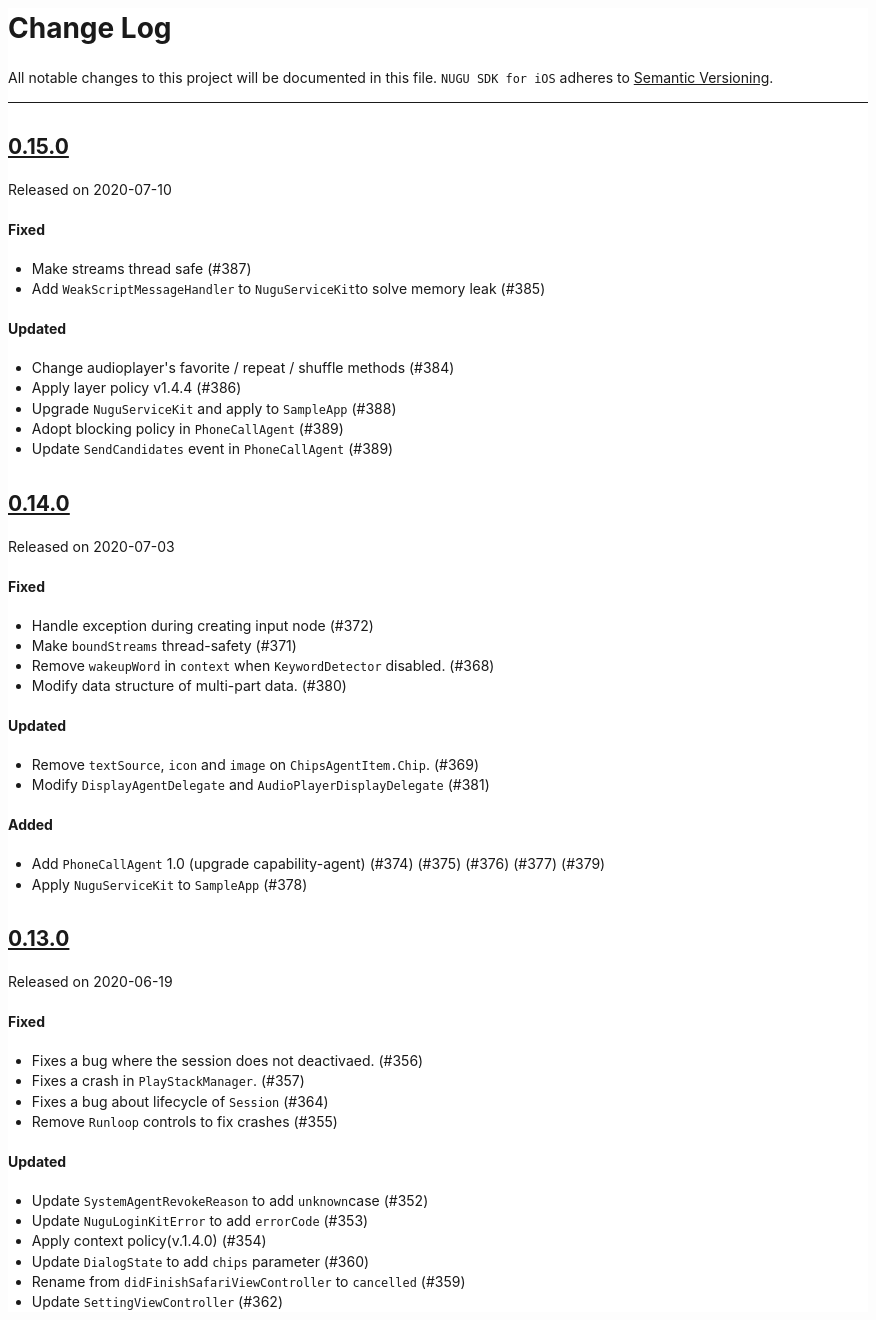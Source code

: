 # Change Log
All notable changes to this project will be documented in this file.
`NUGU SDK for iOS` adheres to [Semantic Versioning](https://semver.org/).

---
## [0.15.0](https://github.com/nugu-developers/nugu-ios/releases/tag/0.15.0)
Released on 2020-07-10
#### Fixed
- Make streams thread safe (#387) 
- Add `WeakScriptMessageHandler` to `NuguServiceKit`to solve memory leak (#385) 

#### Updated
- Change audioplayer's favorite / repeat / shuffle methods (#384)
- Apply layer policy v1.4.4 (#386)
- Upgrade `NuguServiceKit` and apply to `SampleApp` (#388)
- Adopt blocking policy in `PhoneCallAgent` (#389)
- Update `SendCandidates` event in `PhoneCallAgent` (#389)

## [0.14.0](https://github.com/nugu-developers/nugu-ios/releases/tag/0.14.0)
Released on 2020-07-03
#### Fixed
- Handle exception during creating input node (#372) 
- Make `boundStreams` thread-safety (#371) 
- Remove `wakeupWord` in `context` when `KeywordDetector` disabled. (#368)
- Modify data structure of multi-part data. (#380)

#### Updated
- Remove `textSource`, `icon` and `image` on `ChipsAgentItem.Chip`. (#369)
- Modify `DisplayAgentDelegate` and `AudioPlayerDisplayDelegate` (#381)

#### Added
- Add `PhoneCallAgent` 1.0 (upgrade capability-agent) (#374) (#375) (#376) (#377) (#379)
- Apply `NuguServiceKit` to `SampleApp` (#378)

## [0.13.0](https://github.com/nugu-developers/nugu-ios/releases/tag/0.13.0)
Released on 2020-06-19
#### Fixed
- Fixes a bug where the session does not deactivaed. (#356)
- Fixes a crash in `PlayStackManager`. (#357)
- Fixes a bug about lifecycle of `Session` (#364)
- Remove `Runloop` controls to fix crashes (#355) 

#### Updated
- Update `SystemAgentRevokeReason` to add `unknown`case (#352)
- Update `NuguLoginKitError` to add `errorCode` (#353)
- Apply context policy(v.1.4.0) (#354)
- Update `DialogState` to add `chips` parameter (#360)
- Rename from `didFinishSafariViewController` to `cancelled` (#359)
- Update `SettingViewController` (#362) 
